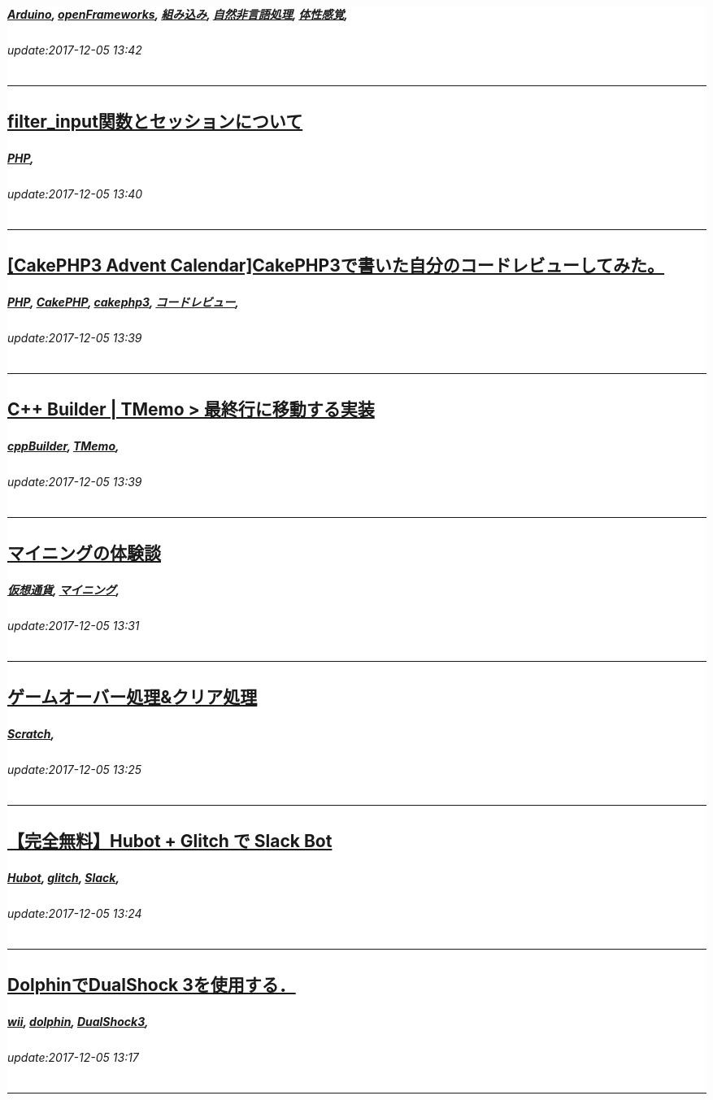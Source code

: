 ##### [Arduino](https://qiita.com/tags/Arduino), [openFrameworks](https://qiita.com/tags/openFrameworks), [組み込み](https://qiita.com/tags/組み込み), [自然非言語処理](https://qiita.com/tags/自然非言語処理), [体性感覚](https://qiita.com/tags/体性感覚), 
###### update:2017-12-05 13:42
---
## [filter_input関数とセッションについて](https://qiita.com/andrew954/items/6f2090abfe38f08197a5)
##### [PHP](https://qiita.com/tags/PHP), 
###### update:2017-12-05 13:40
---
## [[CakePHP3 Advent Calendar]CakePHP3で書いた自分のコードレビューしてみた。](https://qiita.com/gorogoroyasu/items/9c2aa615b79aa64d670a)
##### [PHP](https://qiita.com/tags/PHP), [CakePHP](https://qiita.com/tags/CakePHP), [cakephp3](https://qiita.com/tags/cakephp3), [コードレビュー](https://qiita.com/tags/コードレビュー), 
###### update:2017-12-05 13:39
---
## [C++ Builder | TMemo > 最終行に移動する実装](https://qiita.com/7of9/items/e64243405b4ffcc8e9aa)
##### [cppBuilder](https://qiita.com/tags/cppBuilder), [TMemo](https://qiita.com/tags/TMemo), 
###### update:2017-12-05 13:39
---
## [マイニングの体験談](https://qiita.com/nekkoneko/items/746fb825f22b2d759e6c)
##### [仮想通貨](https://qiita.com/tags/仮想通貨), [マイニング](https://qiita.com/tags/マイニング), 
###### update:2017-12-05 13:31
---
## [ゲームオーバー処理&クリア処理](https://qiita.com/Getabako/items/a29160d3420c01d79b99)
##### [Scratch](https://qiita.com/tags/Scratch), 
###### update:2017-12-05 13:25
---
## [【完全無料】Hubot + Glitch で Slack Bot](https://qiita.com/deerboy/items/00ff9f71c046a2883974)
##### [Hubot](https://qiita.com/tags/Hubot), [glitch](https://qiita.com/tags/glitch), [Slack](https://qiita.com/tags/Slack), 
###### update:2017-12-05 13:24
---
## [DolphinでDualShock 3を使用する．](https://qiita.com/nekkoneko/items/9db6d09f8397b14dd815)
##### [wii](https://qiita.com/tags/wii), [dolphin](https://qiita.com/tags/dolphin), [DualShock3](https://qiita.com/tags/DualShock3), 
###### update:2017-12-05 13:17
---